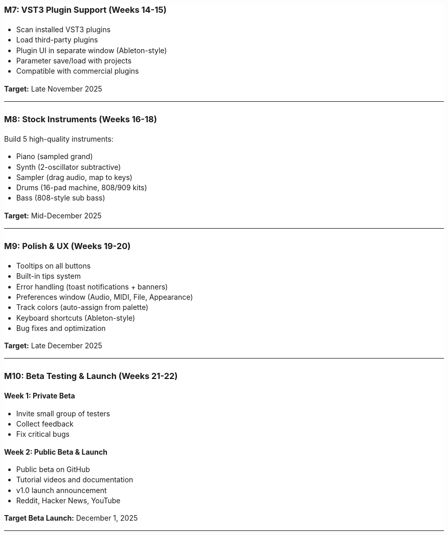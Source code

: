 
### M7: VST3 Plugin Support (Weeks 14-15)

- Scan installed VST3 plugins
- Load third-party plugins
- Plugin UI in separate window (Ableton-style)
- Parameter save/load with projects
- Compatible with commercial plugins

**Target:** Late November 2025

---

### M8: Stock Instruments (Weeks 16-18)

Build 5 high-quality instruments:
- Piano (sampled grand)
- Synth (2-oscillator subtractive)
- Sampler (drag audio, map to keys)
- Drums (16-pad machine, 808/909 kits)
- Bass (808-style sub bass)

**Target:** Mid-December 2025

---

### M9: Polish & UX (Weeks 19-20)

- Tooltips on all buttons
- Built-in tips system
- Error handling (toast notifications + banners)
- Preferences window (Audio, MIDI, File, Appearance)
- Track colors (auto-assign from palette)
- Keyboard shortcuts (Ableton-style)
- Bug fixes and optimization

**Target:** Late December 2025

---

### M10: Beta Testing & Launch (Weeks 21-22)

**Week 1: Private Beta**
- Invite small group of testers
- Collect feedback
- Fix critical bugs

**Week 2: Public Beta & Launch**
- Public beta on GitHub
- Tutorial videos and documentation
- v1.0 launch announcement
- Reddit, Hacker News, YouTube

**Target Beta Launch:** December 1, 2025

---